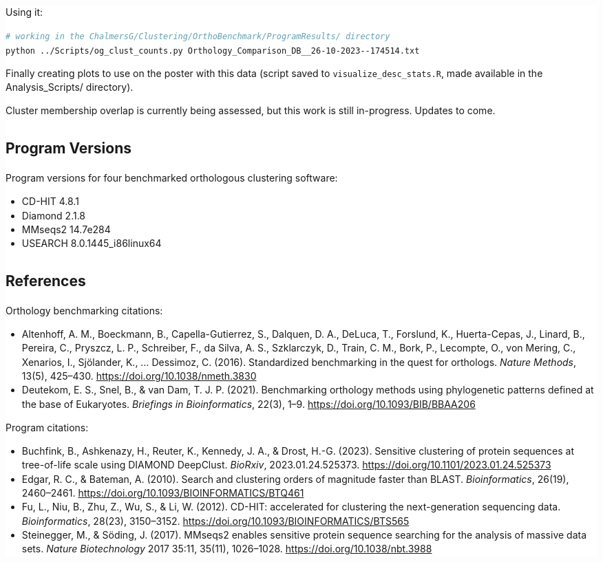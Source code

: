 Using it: 

```bash
# working in the ChalmersG/Clustering/OrthoBenchmark/ProgramResults/ directory 
python ../Scripts/og_clust_counts.py Orthology_Comparison_DB__26-10-2023--174514.txt
```

Finally creating plots to use on the poster with this data (script saved to `visualize_desc_stats.R`, made available in the Analysis_Scripts/ directory). 

Cluster membership overlap is currently being assessed, but this work is still in-progress. Updates to come. 


## Program Versions

Program versions for four benchmarked orthologous clustering software: 
 - CD-HIT 4.8.1
 - Diamond 2.1.8
 - MMseqs2 14.7e284
 - USEARCH 8.0.1445_i86linux64


## References

Orthology benchmarking citations: 
 - Altenhoff, A. M., Boeckmann, B., Capella-Gutierrez, S., Dalquen, D. A., DeLuca, T., Forslund, K., Huerta-Cepas, J., Linard, B., Pereira, C., Pryszcz, L. P., Schreiber, F., da Silva, A. S., Szklarczyk, D., Train, C. M., Bork, P., Lecompte, O., von Mering, C., Xenarios, I., Sjölander, K., … Dessimoz, C. (2016). Standardized benchmarking in the quest for orthologs. *Nature Methods*, 13(5), 425–430. https://doi.org/10.1038/nmeth.3830
 - Deutekom, E. S., Snel, B., & van Dam, T. J. P. (2021). Benchmarking orthology methods using phylogenetic patterns defined at the base of Eukaryotes. *Briefings in Bioinformatics*, 22(3), 1–9. https://doi.org/10.1093/BIB/BBAA206

Program citations: 
 - Buchfink, B., Ashkenazy, H., Reuter, K., Kennedy, J. A., & Drost, H.-G. (2023). Sensitive clustering of protein sequences at tree-of-life scale using DIAMOND DeepClust. *BioRxiv*, 2023.01.24.525373. https://doi.org/10.1101/2023.01.24.525373
 - Edgar, R. C., & Bateman, A. (2010). Search and clustering orders of magnitude faster than BLAST. *Bioinformatics*, 26(19), 2460–2461. https://doi.org/10.1093/BIOINFORMATICS/BTQ461
 - Fu, L., Niu, B., Zhu, Z., Wu, S., & Li, W. (2012). CD-HIT: accelerated for clustering the next-generation sequencing data. *Bioinformatics*, 28(23), 3150–3152. https://doi.org/10.1093/BIOINFORMATICS/BTS565
 - Steinegger, M., & Söding, J. (2017). MMseqs2 enables sensitive protein sequence searching for the analysis of massive data sets. *Nature Biotechnology* 2017 35:11, 35(11), 1026–1028. https://doi.org/10.1038/nbt.3988

